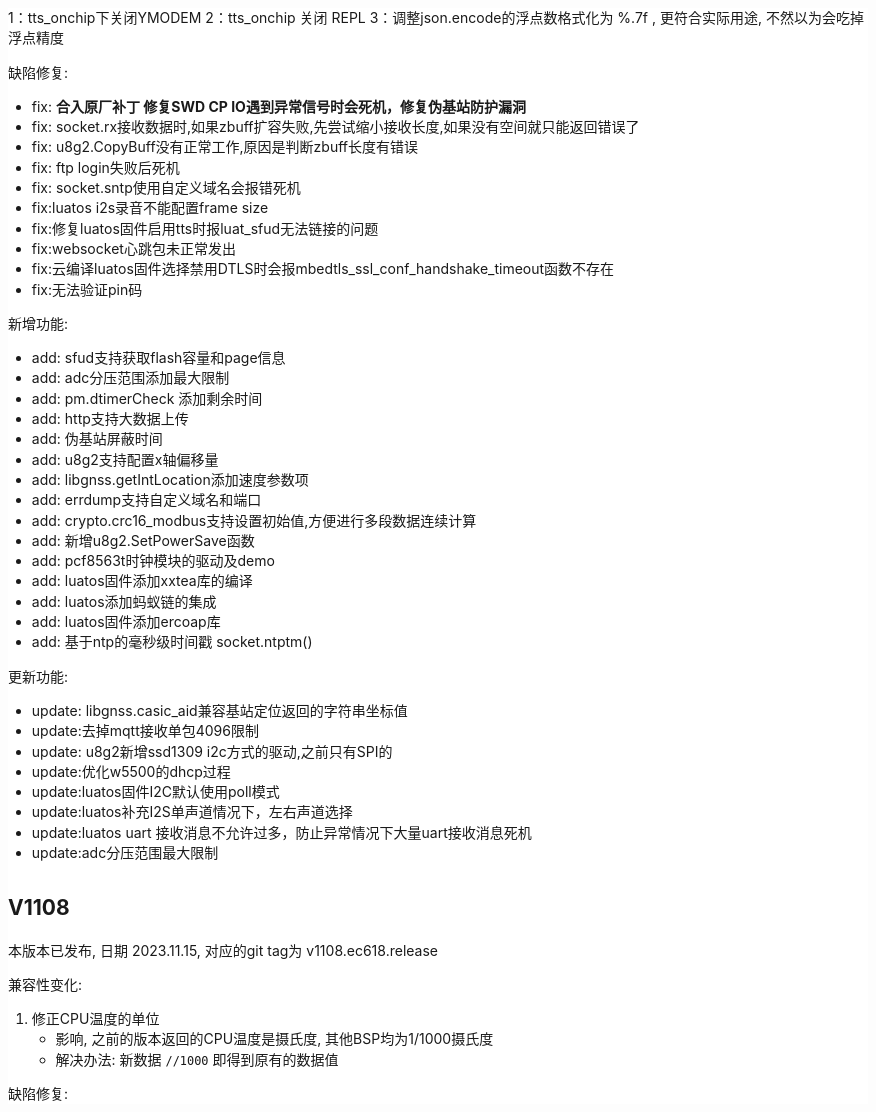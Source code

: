 1：tts_onchip下关闭YMODEM
2：tts_onchip 关闭 REPL
3：调整json.encode的浮点数格式化为 %.7f , 更符合实际用途, 不然以为会吃掉浮点精度

缺陷修复:
* fix: **合入原厂补丁 修复SWD CP IO遇到异常信号时会死机，修复伪基站防护漏洞**
* fix: socket.rx接收数据时,如果zbuff扩容失败,先尝试缩小接收长度,如果没有空间就只能返回错误了
* fix: u8g2.CopyBuff没有正常工作,原因是判断zbuff长度有错误
* fix: ftp login失败后死机
* fix: socket.sntp使用自定义域名会报错死机
* fix:luatos i2s录音不能配置frame size
* fix:修复luatos固件启用tts时报luat_sfud无法链接的问题
* fix:websocket心跳包未正常发出
* fix:云编译luatos固件选择禁用DTLS时会报mbedtls_ssl_conf_handshake_timeout函数不存在
* fix:无法验证pin码

新增功能:
* add: sfud支持获取flash容量和page信息
* add: adc分压范围添加最大限制
* add: pm.dtimerCheck 添加剩余时间
* add: http支持大数据上传
* add: 伪基站屏蔽时间
* add: u8g2支持配置x轴偏移量
* add: libgnss.getIntLocation添加速度参数项
* add: errdump支持自定义域名和端口
* add: crypto.crc16_modbus支持设置初始值,方便进行多段数据连续计算
* add: 新增u8g2.SetPowerSave函数
* add: pcf8563t时钟模块的驱动及demo
* add: luatos固件添加xxtea库的编译
* add: luatos添加蚂蚁链的集成
* add: luatos固件添加ercoap库
* add: 基于ntp的毫秒级时间戳 socket.ntptm()

更新功能:
* update: libgnss.casic_aid兼容基站定位返回的字符串坐标值
* update:去掉mqtt接收单包4096限制
* update: u8g2新增ssd1309 i2c方式的驱动,之前只有SPI的
* update:优化w5500的dhcp过程
* update:luatos固件I2C默认使用poll模式
* update:luatos补充I2S单声道情况下，左右声道选择
* update:luatos uart 接收消息不允许过多，防止异常情况下大量uart接收消息死机
* update:adc分压范围最大限制

## V1108

本版本已发布, 日期 2023.11.15, 对应的git tag为 v1108.ec618.release

兼容性变化:

1. 修正CPU温度的单位
   * 影响, 之前的版本返回的CPU温度是摄氏度, 其他BSP均为1/1000摄氏度
   * 解决办法: 新数据 `//1000` 即得到原有的数据值

缺陷修复:
